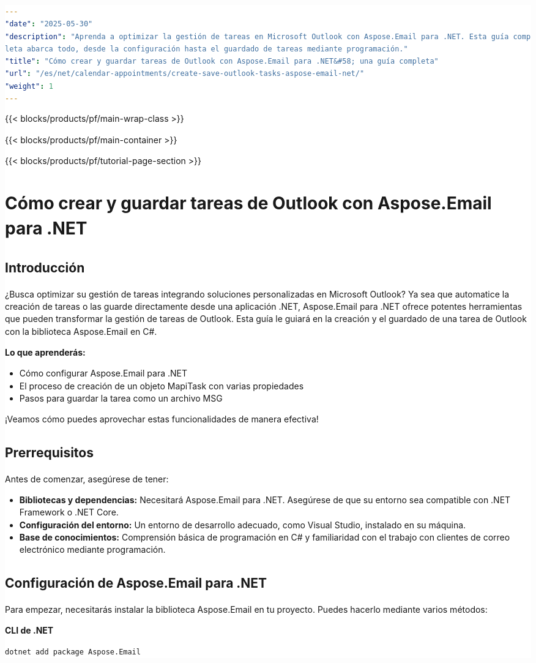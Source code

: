 ```yaml
---
"date": "2025-05-30"
"description": "Aprenda a optimizar la gestión de tareas en Microsoft Outlook con Aspose.Email para .NET. Esta guía completa abarca todo, desde la configuración hasta el guardado de tareas mediante programación."
"title": "Cómo crear y guardar tareas de Outlook con Aspose.Email para .NET&#58; una guía completa"
"url": "/es/net/calendar-appointments/create-save-outlook-tasks-aspose-email-net/"
"weight": 1
---
```


{{< blocks/products/pf/main-wrap-class >}}

{{< blocks/products/pf/main-container >}}

{{< blocks/products/pf/tutorial-page-section >}}
# Cómo crear y guardar tareas de Outlook con Aspose.Email para .NET

## Introducción

¿Busca optimizar su gestión de tareas integrando soluciones personalizadas en Microsoft Outlook? Ya sea que automatice la creación de tareas o las guarde directamente desde una aplicación .NET, Aspose.Email para .NET ofrece potentes herramientas que pueden transformar la gestión de tareas de Outlook. Esta guía le guiará en la creación y el guardado de una tarea de Outlook con la biblioteca Aspose.Email en C#. 

**Lo que aprenderás:**
- Cómo configurar Aspose.Email para .NET
- El proceso de creación de un objeto MapiTask con varias propiedades
- Pasos para guardar la tarea como un archivo MSG

¡Veamos cómo puedes aprovechar estas funcionalidades de manera efectiva!

## Prerrequisitos
Antes de comenzar, asegúrese de tener:
- **Bibliotecas y dependencias:** Necesitará Aspose.Email para .NET. Asegúrese de que su entorno sea compatible con .NET Framework o .NET Core.
- **Configuración del entorno:** Un entorno de desarrollo adecuado, como Visual Studio, instalado en su máquina.
- **Base de conocimientos:** Comprensión básica de programación en C# y familiaridad con el trabajo con clientes de correo electrónico mediante programación.

## Configuración de Aspose.Email para .NET
Para empezar, necesitarás instalar la biblioteca Aspose.Email en tu proyecto. Puedes hacerlo mediante varios métodos:

**CLI de .NET**
```bash
dotnet add package Aspose.Email
```
